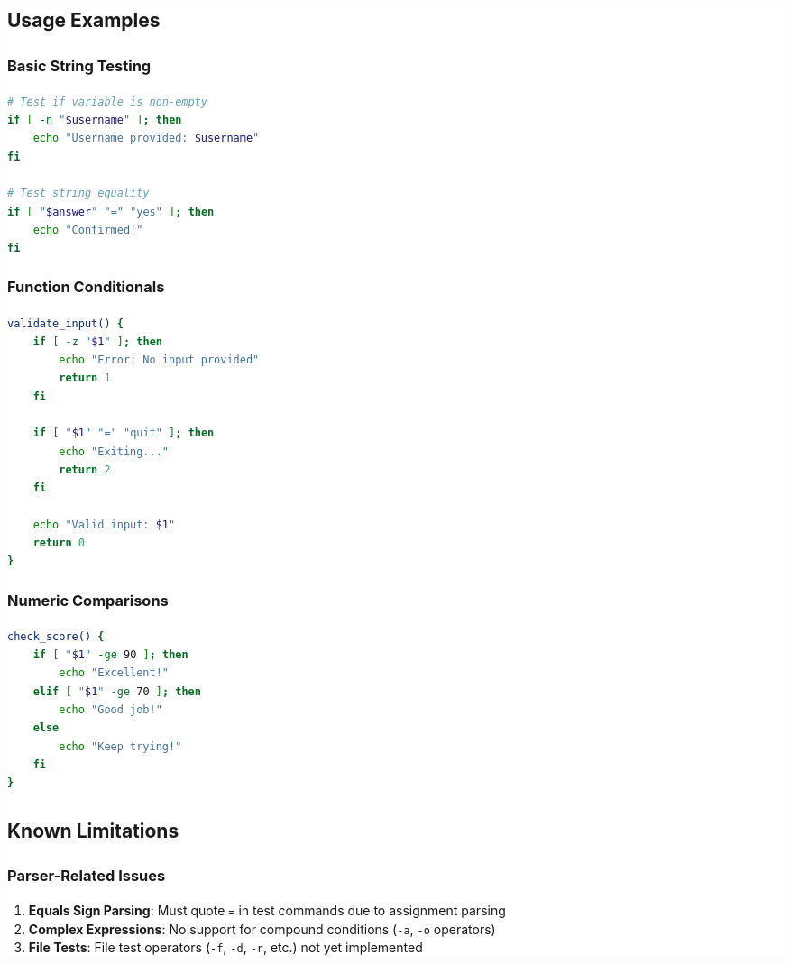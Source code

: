 ## Usage Examples

### Basic String Testing
```bash
# Test if variable is non-empty
if [ -n "$username" ]; then
    echo "Username provided: $username"
fi

# Test string equality  
if [ "$answer" "=" "yes" ]; then
    echo "Confirmed!"
fi
```

### Function Conditionals
```bash
validate_input() {
    if [ -z "$1" ]; then
        echo "Error: No input provided"
        return 1
    fi
    
    if [ "$1" "=" "quit" ]; then
        echo "Exiting..."
        return 2
    fi
    
    echo "Valid input: $1"
    return 0
}
```

### Numeric Comparisons
```bash
check_score() {
    if [ "$1" -ge 90 ]; then
        echo "Excellent!"
    elif [ "$1" -ge 70 ]; then
        echo "Good job!"
    else
        echo "Keep trying!"
    fi
}
```

## Known Limitations

### Parser-Related Issues
1. **Equals Sign Parsing**: Must quote `=` in test commands due to assignment parsing
2. **Complex Expressions**: No support for compound conditions (`-a`, `-o` operators)
3. **File Tests**: File test operators (`-f`, `-d`, `-r`, etc.) not yet implemented
